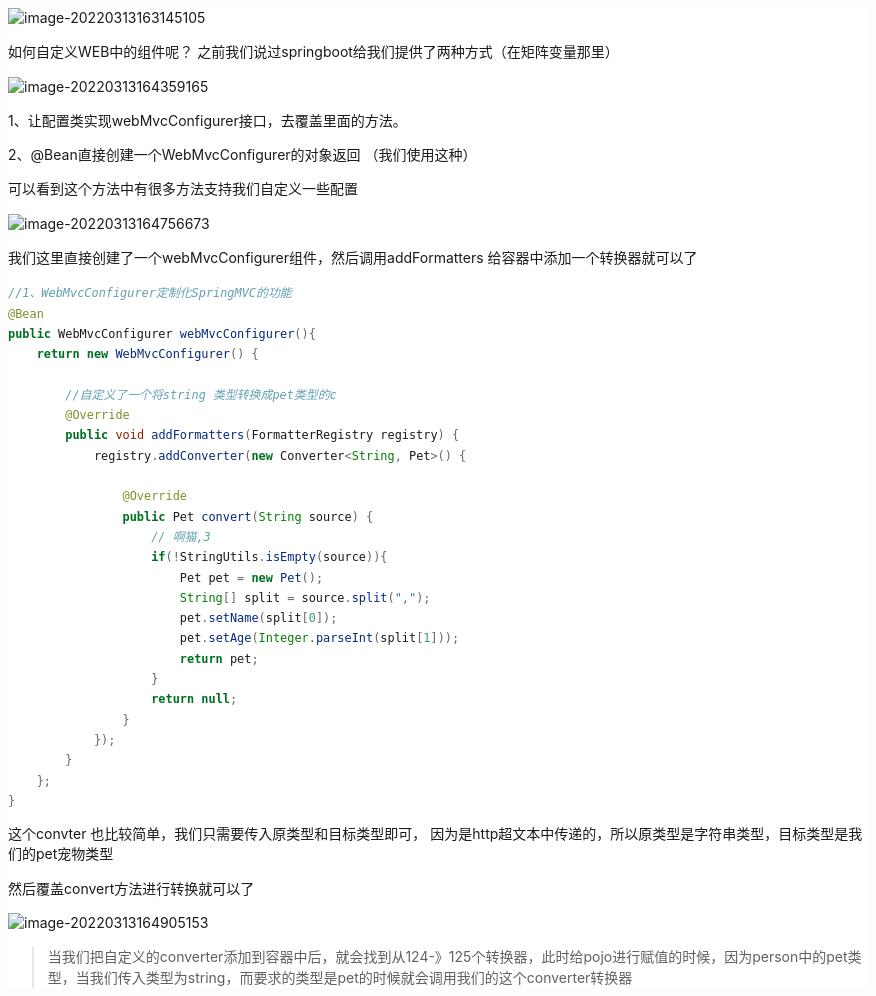 ![image-20220313163145105](https://image.imxyu.cn/file/image-20220313163145105.png)

如何自定义WEB中的组件呢？ 之前我们说过springboot给我们提供了两种方式（在矩阵变量那里）



![image-20220313164359165](https://image.imxyu.cn/file/image-20220313164359165.png)

1、让配置类实现webMvcConfigurer接口，去覆盖里面的方法。

2、@Bean直接创建一个WebMvcConfigurer的对象返回 （我们使用这种）

可以看到这个方法中有很多方法支持我们自定义一些配置

![image-20220313164756673](https://image.imxyu.cn/file/image-20220313164756673.png)

我们这里直接创建了一个webMvcConfigurer组件，然后调用addFormatters 给容器中添加一个转换器就可以了

```java
//1、WebMvcConfigurer定制化SpringMVC的功能
@Bean
public WebMvcConfigurer webMvcConfigurer(){
    return new WebMvcConfigurer() {

        //自定义了一个将string 类型转换成pet类型的c
        @Override
        public void addFormatters(FormatterRegistry registry) {
            registry.addConverter(new Converter<String, Pet>() {

                @Override
                public Pet convert(String source) {
                    // 啊猫,3
                    if(!StringUtils.isEmpty(source)){
                        Pet pet = new Pet();
                        String[] split = source.split(",");
                        pet.setName(split[0]);
                        pet.setAge(Integer.parseInt(split[1]));
                        return pet;
                    }
                    return null;
                }
            });
        }
    };
}
```

这个convter 也比较简单，我们只需要传入原类型和目标类型即可， 因为是http超文本中传递的，所以原类型是字符串类型，目标类型是我们的pet宠物类型

然后覆盖convert方法进行转换就可以了

![image-20220313164905153](https://image.imxyu.cn/file/image-20220313164905153.png)

> 当我们把自定义的converter添加到容器中后，就会找到从124-》125个转换器，此时给pojo进行赋值的时候，因为person中的pet类型，当我们传入类型为string，而要求的类型是pet的时候就会调用我们的这个converter转换器
